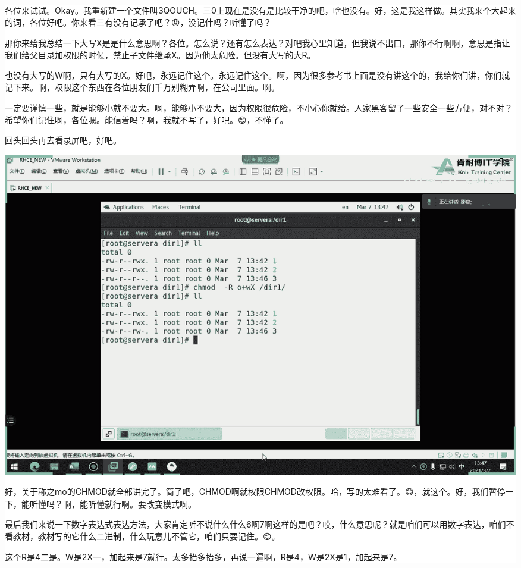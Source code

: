 各位来试试。Okay。我重新建一个文件叫3QOUCH。三0上现在是没有是比较干净的吧，啥也没有。好，这是我这样做。其实我来个大起来的词，各位好吧。你来看三有没有记承了吧？😡，没记什吗？听懂了吗？

那你来给我总结一下大写X是是什么意思啊？各位。怎么说？还有怎么表达？对吧我心里知道，但我说不出口，那你不行啊啊，意思是指让我们给父目录加权限的时候，禁止子文件继承X。因为他太危险。但没有大写的大R。

也没有大写的W啊，只有大写的X。好吧，永远记住这个。永远记住这个。啊，因为很多参考书上面是没有讲这个的，我给你们讲，你们就记下来。啊，权限这个东西在各位朋友们千万别糊弄啊，在公司里面。啊。

一定要谨慎一些，就是能够小就不要大。啊，能够小不要大，因为权限很危险，不小心你就给。人家黑客留了一些安全一些方便，对不对？希望你们记住啊，各位嗯。能信着吗？啊，我就不写了，好吧。😊，不懂了。

回头回头再去看录屏吧，好吧。

![](img/ed7638415e4f2b26a7b04345af7767cf_41.png)

好，关于称之mo的CHMOD就全部讲完了。简了吧，CHMOD啊就权限CHMOD改权限。哈，写的太难看了。😊，就这个。好，我们暂停一下，能听懂吗？啊，能听懂就行啊。要改变模式啊。

最后我们来说一下数字表达式表达方法，大家肯定听不说什么什么6啊7啊这样的是吧？哎，什么意思呢？就是咱们可以用数字表达，咱们不看教材，教材写的它什么二进制，什么玩意儿不管它，咱们只要记住。😊。

这个R是4二是。W是2X一，加起来是7就行。太多抬多抬多，再说一遍啊，R是4，W是2X是1，加起来是7。


